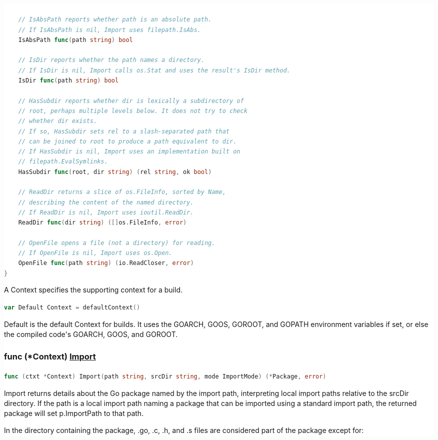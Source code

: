 ```go

    // IsAbsPath reports whether path is an absolute path.
    // If IsAbsPath is nil, Import uses filepath.IsAbs.
    IsAbsPath func(path string) bool

    // IsDir reports whether the path names a directory.
    // If IsDir is nil, Import calls os.Stat and uses the result's IsDir method.
    IsDir func(path string) bool

    // HasSubdir reports whether dir is lexically a subdirectory of
    // root, perhaps multiple levels below. It does not try to check
    // whether dir exists.
    // If so, HasSubdir sets rel to a slash-separated path that
    // can be joined to root to produce a path equivalent to dir.
    // If HasSubdir is nil, Import uses an implementation built on
    // filepath.EvalSymlinks.
    HasSubdir func(root, dir string) (rel string, ok bool)

    // ReadDir returns a slice of os.FileInfo, sorted by Name,
    // describing the content of the named directory.
    // If ReadDir is nil, Import uses ioutil.ReadDir.
    ReadDir func(dir string) ([]os.FileInfo, error)

    // OpenFile opens a file (not a directory) for reading.
    // If OpenFile is nil, Import uses os.Open.
    OpenFile func(path string) (io.ReadCloser, error)
}
```

A Context specifies the supporting context for a build.

```go
var Default Context = defaultContext()
```

Default is the default Context for builds.
It uses the GOARCH, GOOS, GOROOT, and GOPATH environment variables
if set, or else the compiled code's GOARCH, GOOS, and GOROOT.

### <a name="Context.Import">func</a> (\*Context) [Import](/build.go#L509)

```go
func (ctxt *Context) Import(path string, srcDir string, mode ImportMode) (*Package, error)
```

Import returns details about the Go package named by the import path,
interpreting local import paths relative to the srcDir directory.
If the path is a local import path naming a package that can be imported
using a standard import path, the returned package will set p.ImportPath
to that path.

In the directory containing the package, .go, .c, .h, and .s files are
considered part of the package except for:
